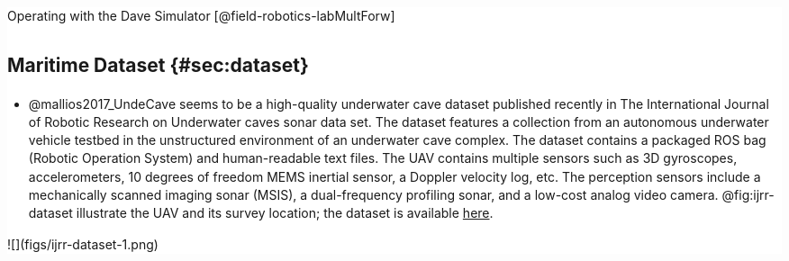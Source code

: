  Operating with the Dave Simulator [@field-robotics-labMultForw]
</div>


## Maritime Dataset {#sec:dataset}

* @mallios2017_UndeCave seems to be a high-quality underwater cave dataset published recently in The International Journal of Robotic Research on Underwater caves sonar data set. The dataset features a collection from an autonomous underwater vehicle testbed in the unstructured environment of an underwater cave complex. The dataset contains a packaged ROS bag (Robotic Operation System) and human-readable text files. The UAV contains multiple sensors such as 3D gyroscopes, accelerometers, 10 degrees of freedom MEMS inertial sensor, a Doppler velocity log, etc. The perception sensors include a mechanically scanned imaging sonar (MSIS), a dual-frequency profiling sonar, and a low-cost analog video camera. @fig:ijrr-dataset illustrate the UAV and its survey location; the dataset is available [here](https://cirs.udg.edu/caves-dataset/).

<div id="fig:ijrr-dataset">
  ![](figs/ijrr-dataset-1.png)